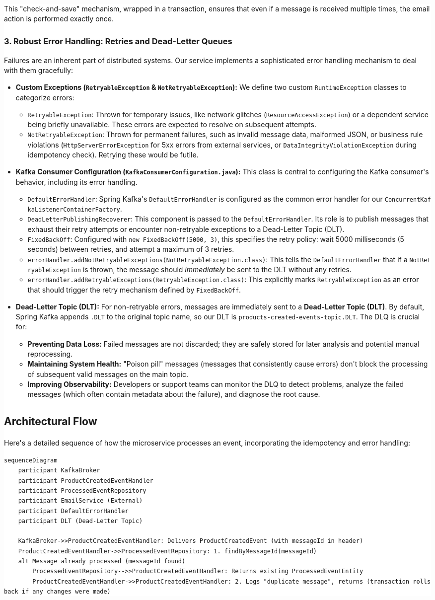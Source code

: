 This "check-and-save" mechanism, wrapped in a transaction, ensures that even if a message is received multiple times, the email action is performed exactly once.

### 3. Robust Error Handling: Retries and Dead-Letter Queues

Failures are an inherent part of distributed systems. Our service implements a sophisticated error handling mechanism to deal with them gracefully:

*   **Custom Exceptions (`RetryableException` & `NotRetryableException`):** We define two custom `RuntimeException` classes to categorize errors:
    *   `RetryableException`: Thrown for temporary issues, like network glitches (`ResourceAccessException`) or a dependent service being briefly unavailable. These errors are expected to resolve on subsequent attempts.
    *   `NotRetryableException`: Thrown for permanent failures, such as invalid message data, malformed JSON, or business rule violations (`HttpServerErrorException` for 5xx errors from external services, or `DataIntegrityViolationException` during idempotency check). Retrying these would be futile.

*   **Kafka Consumer Configuration (`KafkaConsumerConfiguration.java`):** This class is central to configuring the Kafka consumer's behavior, including its error handling.
    *   `DefaultErrorHandler`: Spring Kafka's `DefaultErrorHandler` is configured as the common error handler for our `ConcurrentKafkaListenerContainerFactory`.
    *   `DeadLetterPublishingRecoverer`: This component is passed to the `DefaultErrorHandler`. Its role is to publish messages that exhaust their retry attempts or encounter non-retryable exceptions to a Dead-Letter Topic (DLT).
    *   `FixedBackOff`: Configured with `new FixedBackOff(5000, 3)`, this specifies the retry policy: wait 5000 milliseconds (5 seconds) between retries, and attempt a maximum of 3 retries.
    *   `errorHandler.addNotRetryableExceptions(NotRetryableException.class)`: This tells the `DefaultErrorHandler` that if a `NotRetryableException` is thrown, the message should *immediately* be sent to the DLT without any retries.
    *   `errorHandler.addRetryableExceptions(RetryableException.class)`: This explicitly marks `RetryableException` as an error that should trigger the retry mechanism defined by `FixedBackOff`.

*   **Dead-Letter Topic (DLT):** For non-retryable errors, messages are immediately sent to a **Dead-Letter Topic (DLT)**. By default, Spring Kafka appends `.DLT` to the original topic name, so our DLT is `products-created-events-topic.DLT`. The DLQ is crucial for:
    *   **Preventing Data Loss:** Failed messages are not discarded; they are safely stored for later analysis and potential manual reprocessing.
    *   **Maintaining System Health:** "Poison pill" messages (messages that consistently cause errors) don't block the processing of subsequent valid messages on the main topic.
    *   **Improving Observability:** Developers or support teams can monitor the DLQ to detect problems, analyze the failed messages (which often contain metadata about the failure), and diagnose the root cause.

## Architectural Flow

Here's a detailed sequence of how the microservice processes an event, incorporating the idempotency and error handling:

```mermaid
sequenceDiagram
    participant KafkaBroker
    participant ProductCreatedEventHandler
    participant ProcessedEventRepository
    participant EmailService (External)
    participant DefaultErrorHandler
    participant DLT (Dead-Letter Topic)

    KafkaBroker->>ProductCreatedEventHandler: Delivers ProductCreatedEvent (with messageId in header)
    ProductCreatedEventHandler->>ProcessedEventRepository: 1. findByMessageId(messageId)
    alt Message already processed (messageId found)
        ProcessedEventRepository-->>ProductCreatedEventHandler: Returns existing ProcessedEventEntity
        ProductCreatedEventHandler->>ProductCreatedEventHandler: 2. Logs "duplicate message", returns (transaction rolls back if any changes were made)
```